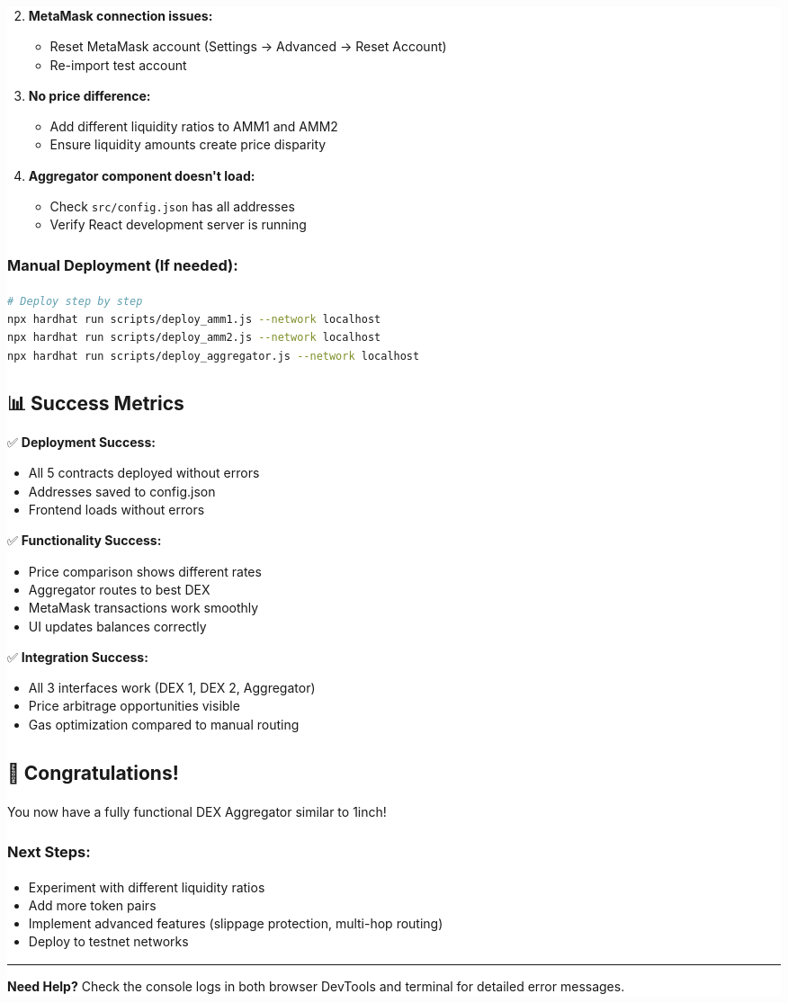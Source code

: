 2. **MetaMask connection issues:**
   - Reset MetaMask account (Settings → Advanced → Reset Account)
   - Re-import test account

3. **No price difference:**
   - Add different liquidity ratios to AMM1 and AMM2
   - Ensure liquidity amounts create price disparity

4. **Aggregator component doesn't load:**
   - Check `src/config.json` has all addresses
   - Verify React development server is running

### Manual Deployment (If needed):

```bash
# Deploy step by step
npx hardhat run scripts/deploy_amm1.js --network localhost
npx hardhat run scripts/deploy_amm2.js --network localhost  
npx hardhat run scripts/deploy_aggregator.js --network localhost
```

## 📊 Success Metrics

✅ **Deployment Success:**
- All 5 contracts deployed without errors
- Addresses saved to config.json
- Frontend loads without errors

✅ **Functionality Success:**
- Price comparison shows different rates
- Aggregator routes to best DEX
- MetaMask transactions work smoothly
- UI updates balances correctly

✅ **Integration Success:**
- All 3 interfaces work (DEX 1, DEX 2, Aggregator)
- Price arbitrage opportunities visible
- Gas optimization compared to manual routing

## 🎉 Congratulations!

You now have a fully functional DEX Aggregator similar to 1inch! 

### Next Steps:
- Experiment with different liquidity ratios
- Add more token pairs
- Implement advanced features (slippage protection, multi-hop routing)
- Deploy to testnet networks

---

**Need Help?** Check the console logs in both browser DevTools and terminal for detailed error messages.
